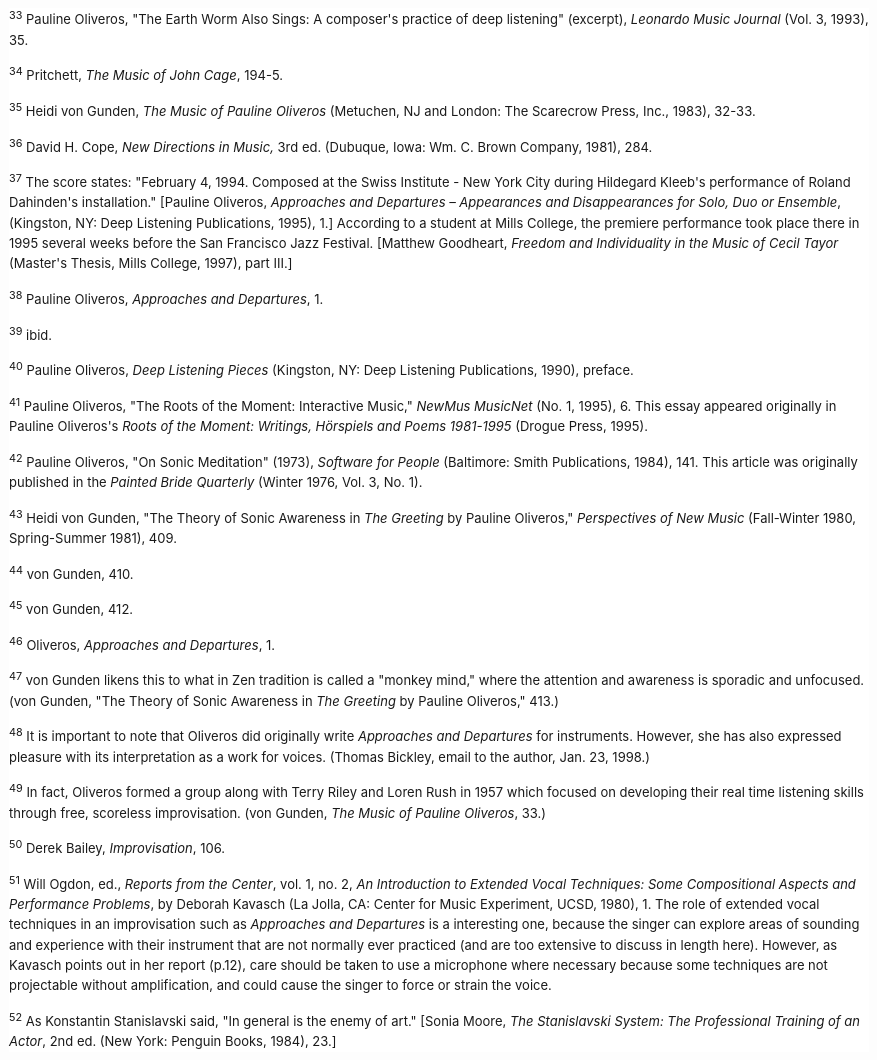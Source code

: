 <P><FONT SIZE=2><SUP> <A NAME="footnote33">33</A></SUP> Pauline Oliveros, &quot;The Earth Worm Also Sings: A composer's practice of deep listening&quot; (excerpt), <I>Leonardo Music Journal</I> (Vol. 3, 1993), 35.</FONT></P>
<P><FONT SIZE=2><SUP> <A NAME="footnote34">34</A></SUP> Pritchett, <I>The Music of John Cage</I>, 194-5.</FONT></P>
<P><FONT SIZE=2><SUP> <A NAME="footnote35">35</A></SUP> Heidi von Gunden, <I>The Music of Pauline Oliveros</I> (Metuchen, NJ and London: The Scarecrow Press, Inc., 1983), 32-33.</FONT></P>
<P><FONT SIZE=2><SUP> <A NAME="footnote36">36</A></SUP> David H. Cope, <I>New Directions in Music, </I>3rd ed. (Dubuque, Iowa: Wm. C. Brown Company, 1981), 284.</FONT></P>
<P><FONT SIZE=2><SUP> <A NAME="footnote37">37</A></SUP> The score states: &quot;February 4, 1994. Composed at the Swiss Institute - New York City during Hildegard Kleeb's performance of Roland Dahinden's installation.&quot; [Pauline Oliveros, <I>Approaches and Departures &#150; Appearances and Disappearances for Solo, Duo or Ensemble</I>, (Kingston, NY: Deep Listening Publications, 1995), 1.] According to a student at Mills College, the premiere performance took place there in 1995 several weeks before the San Francisco Jazz Festival. [Matthew Goodheart, <I>Freedom and Individuality in the Music of Cecil Tayor</I> (Master's Thesis, Mills College, 1997), part III.]</FONT></P>
<P><FONT SIZE=2><SUP> <A NAME="footnote38">38</A></SUP> Pauline Oliveros, <I>Approaches and Departures</I>, 1.</FONT></P>
<P><FONT SIZE=2><SUP> <A NAME="footnote39">39</A></SUP> ibid.</FONT></P>
<P><FONT SIZE=2><SUP> <A NAME="footnote40">40</A></SUP> Pauline Oliveros, <I>Deep Listening Pieces</I> (Kingston, NY: Deep Listening Publications, 1990), preface.</FONT></P>
<P><FONT SIZE=2><SUP> <A NAME="footnote41">41</A></SUP> Pauline Oliveros, &quot;The Roots of the Moment: Interactive Music,&quot; <I>NewMus MusicNet</I> (No. 1, 1995), 6. This essay appeared originally in Pauline Oliveros's <I>Roots of the Moment: Writings, H&ouml;rspiels and Poems 1981-1995</I> (Drogue Press, 1995).</FONT></P>
<P><FONT SIZE=2><SUP> <A NAME="footnote42">42</A></SUP> Pauline Oliveros, &quot;On Sonic Meditation&quot; (1973), <I>Software for People</I> (Baltimore: Smith Publications, 1984), 141. This article was originally published in the <I>Painted Bride Quarterly</I> (Winter 1976, Vol. 3, No. 1).</FONT></P>
<P><FONT SIZE=2><SUP> <A NAME="footnote43">43</A></SUP> Heidi von Gunden, &quot;The Theory of Sonic Awareness in <I>The Greeting</I> by Pauline Oliveros,&quot; <I>Perspectives of New Music</I> (Fall-Winter 1980, Spring-Summer 1981), 409.</FONT></P>
<P><FONT SIZE=2><SUP> <A NAME="footnote44">44</A></SUP> von Gunden, 410.</FONT></P>
<P><FONT SIZE=2><SUP> <A NAME="footnote45">45</A></SUP> von Gunden, 412.</FONT></P>
<P><FONT SIZE=2><SUP> <A NAME="footnote46">46</A></SUP> Oliveros, <I>Approaches and Departures</I>, 1.</FONT></P>
<P><FONT SIZE=2><SUP> <A NAME="footnote47">47</A></SUP> von Gunden likens this to what in Zen tradition is called a &quot;monkey mind,&quot; where the attention and awareness is sporadic and unfocused. (von Gunden, &quot;The Theory of Sonic Awareness in <I>The Greeting</I> by Pauline Oliveros,&quot; 413.)</FONT></P>
<P><FONT SIZE=2><SUP> <A NAME="footnote48">48</A></SUP> It is important to note that Oliveros did originally write <I>Approaches and Departures</I> for instruments. However, she has also expressed pleasure with its interpretation as a work for voices. (Thomas Bickley, email to the author, Jan. 23, 1998.)</FONT></P>
<P><FONT SIZE=2><SUP> <A NAME="footnote49">49</A></SUP> In fact, Oliveros formed a group along with Terry Riley and Loren Rush in 1957 which focused on developing their real time listening skills through free, scoreless improvisation. (von Gunden, <I>The Music of Pauline Oliveros</I>, 33.)</FONT></P>
<P><FONT SIZE=2><SUP> <A NAME="footnote50">50</A></SUP> Derek Bailey, <I>Improvisation</I>, 106.</FONT></P>
<P><FONT SIZE=2><SUP> <A NAME="footnote51">51</A></SUP> Will Ogdon, ed., <I>Reports from the Center</I>, vol. 1, no. 2, <I>An Introduction to Extended Vocal Techniques: Some Compositional Aspects and Performance Problems</I>, by Deborah Kavasch (La Jolla, CA: Center for Music Experiment, UCSD, 1980), 1. The role of extended vocal techniques in an improvisation such as <I>Approaches and Departures</I> is a interesting one, because the singer can explore areas of sounding and experience with their instrument that are not normally ever practiced (and are too extensive to discuss in length here). However, as Kavasch points out in her report (p.12), care should be taken to use a microphone where necessary because some techniques are not projectable without amplification, and could cause the singer to force or strain the voice.</FONT></P>
<P><FONT SIZE=2><SUP> <A NAME="footnote52">52</A></SUP> As Konstantin Stanislavski said, &quot;In general is the enemy of art.&quot; [Sonia Moore, <I>The Stanislavski System: The Professional Training of an Actor</I>, 2nd ed. (New York: Penguin Books, 1984), 23.]</FONT></P>